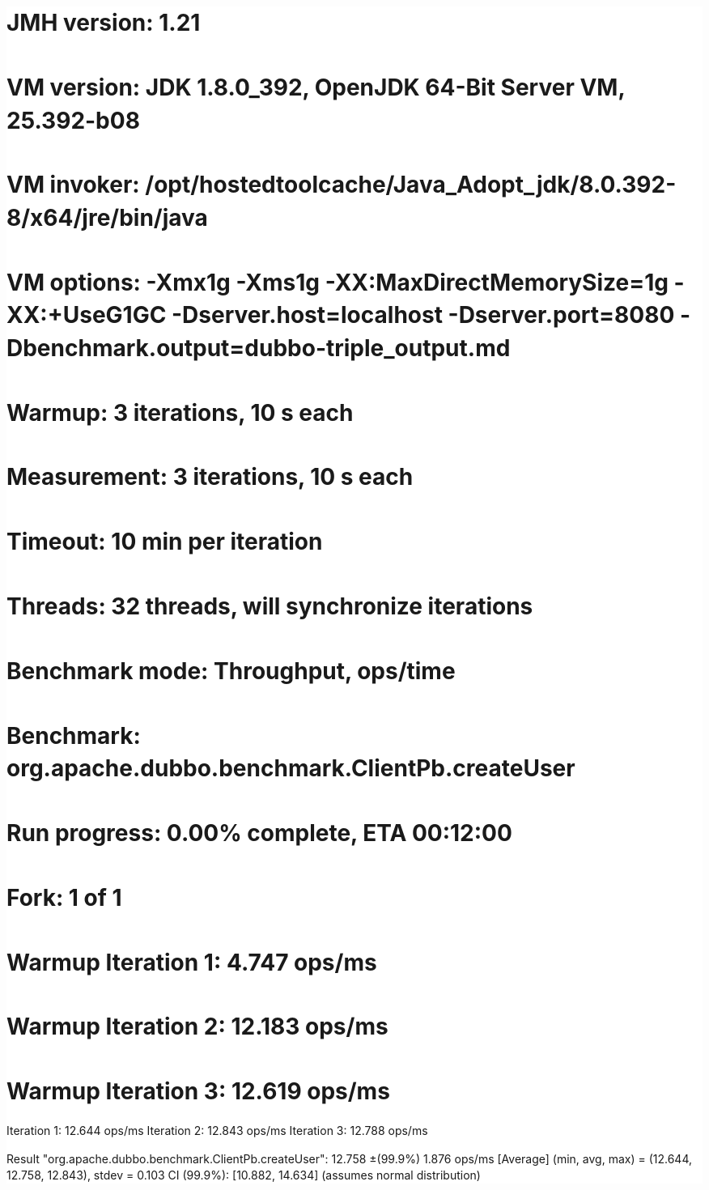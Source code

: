 # JMH version: 1.21
# VM version: JDK 1.8.0_392, OpenJDK 64-Bit Server VM, 25.392-b08
# VM invoker: /opt/hostedtoolcache/Java_Adopt_jdk/8.0.392-8/x64/jre/bin/java
# VM options: -Xmx1g -Xms1g -XX:MaxDirectMemorySize=1g -XX:+UseG1GC -Dserver.host=localhost -Dserver.port=8080 -Dbenchmark.output=dubbo-triple_output.md
# Warmup: 3 iterations, 10 s each
# Measurement: 3 iterations, 10 s each
# Timeout: 10 min per iteration
# Threads: 32 threads, will synchronize iterations
# Benchmark mode: Throughput, ops/time
# Benchmark: org.apache.dubbo.benchmark.ClientPb.createUser

# Run progress: 0.00% complete, ETA 00:12:00
# Fork: 1 of 1
# Warmup Iteration   1: 4.747 ops/ms
# Warmup Iteration   2: 12.183 ops/ms
# Warmup Iteration   3: 12.619 ops/ms
Iteration   1: 12.644 ops/ms
Iteration   2: 12.843 ops/ms
Iteration   3: 12.788 ops/ms


Result "org.apache.dubbo.benchmark.ClientPb.createUser":
  12.758 ±(99.9%) 1.876 ops/ms [Average]
  (min, avg, max) = (12.644, 12.758, 12.843), stdev = 0.103
  CI (99.9%): [10.882, 14.634] (assumes normal distribution)
